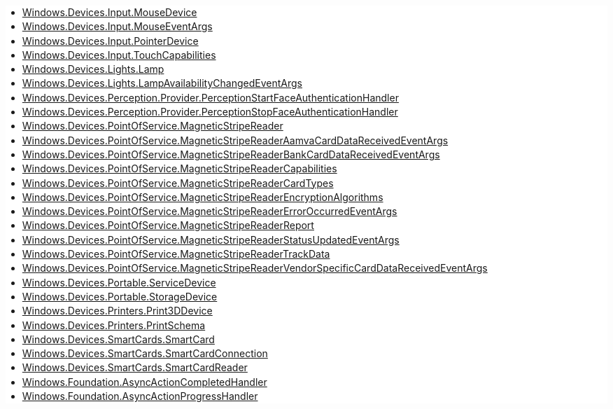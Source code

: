 * [Windows.Devices.Input.MouseDevice](https://msdn.microsoft.com/library/windows/apps/Windows.Devices.Input.MouseDevice)
* [Windows.Devices.Input.MouseEventArgs](https://msdn.microsoft.com/library/windows/apps/Windows.Devices.Input.MouseEventArgs)
* [Windows.Devices.Input.PointerDevice](https://msdn.microsoft.com/library/windows/apps/Windows.Devices.Input.PointerDevice)
* [Windows.Devices.Input.TouchCapabilities](https://msdn.microsoft.com/library/windows/apps/Windows.Devices.Input.TouchCapabilities)
* [Windows.Devices.Lights.Lamp](https://msdn.microsoft.com/library/windows/apps/Windows.Devices.Lights.Lamp)
* [Windows.Devices.Lights.LampAvailabilityChangedEventArgs](https://msdn.microsoft.com/library/windows/apps/Windows.Devices.Lights.LampAvailabilityChangedEventArgs)
* [Windows.Devices.Perception.Provider.PerceptionStartFaceAuthenticationHandler](https://msdn.microsoft.com/library/windows/apps/Windows.Devices.Perception.Provider.PerceptionStartFaceAuthenticationHandler)
* [Windows.Devices.Perception.Provider.PerceptionStopFaceAuthenticationHandler](https://msdn.microsoft.com/library/windows/apps/Windows.Devices.Perception.Provider.PerceptionStopFaceAuthenticationHandler)
* [Windows.Devices.PointOfService.MagneticStripeReader](https://msdn.microsoft.com/library/windows/apps/Windows.Devices.PointOfService.MagneticStripeReader)
* [Windows.Devices.PointOfService.MagneticStripeReaderAamvaCardDataReceivedEventArgs](https://msdn.microsoft.com/library/windows/apps/Windows.Devices.PointOfService.MagneticStripeReaderAamvaCardDataReceivedEventArgs)
* [Windows.Devices.PointOfService.MagneticStripeReaderBankCardDataReceivedEventArgs](https://msdn.microsoft.com/library/windows/apps/Windows.Devices.PointOfService.MagneticStripeReaderBankCardDataReceivedEventArgs)
* [Windows.Devices.PointOfService.MagneticStripeReaderCapabilities](https://msdn.microsoft.com/library/windows/apps/Windows.Devices.PointOfService.MagneticStripeReaderCapabilities)
* [Windows.Devices.PointOfService.MagneticStripeReaderCardTypes](https://msdn.microsoft.com/library/windows/apps/Windows.Devices.PointOfService.MagneticStripeReaderCardTypes)
* [Windows.Devices.PointOfService.MagneticStripeReaderEncryptionAlgorithms](https://msdn.microsoft.com/library/windows/apps/Windows.Devices.PointOfService.MagneticStripeReaderEncryptionAlgorithms)
* [Windows.Devices.PointOfService.MagneticStripeReaderErrorOccurredEventArgs](https://msdn.microsoft.com/library/windows/apps/Windows.Devices.PointOfService.MagneticStripeReaderErrorOccurredEventArgs)
* [Windows.Devices.PointOfService.MagneticStripeReaderReport](https://msdn.microsoft.com/library/windows/apps/Windows.Devices.PointOfService.MagneticStripeReaderReport)
* [Windows.Devices.PointOfService.MagneticStripeReaderStatusUpdatedEventArgs](https://msdn.microsoft.com/library/windows/apps/Windows.Devices.PointOfService.MagneticStripeReaderStatusUpdatedEventArgs)
* [Windows.Devices.PointOfService.MagneticStripeReaderTrackData](https://msdn.microsoft.com/library/windows/apps/Windows.Devices.PointOfService.MagneticStripeReaderTrackData)
* [Windows.Devices.PointOfService.MagneticStripeReaderVendorSpecificCardDataReceivedEventArgs](https://msdn.microsoft.com/library/windows/apps/Windows.Devices.PointOfService.MagneticStripeReaderVendorSpecificCardDataReceivedEventArgs)
* [Windows.Devices.Portable.ServiceDevice](https://msdn.microsoft.com/library/windows/apps/Windows.Devices.Portable.ServiceDevice)
* [Windows.Devices.Portable.StorageDevice](https://msdn.microsoft.com/library/windows/apps/Windows.Devices.Portable.StorageDevice)
* [Windows.Devices.Printers.Print3DDevice](https://msdn.microsoft.com/library/windows/apps/Windows.Devices.Printers.Print3DDevice)
* [Windows.Devices.Printers.PrintSchema](https://msdn.microsoft.com/library/windows/apps/Windows.Devices.Printers.PrintSchema)
* [Windows.Devices.SmartCards.SmartCard](https://msdn.microsoft.com/library/windows/apps/Windows.Devices.SmartCards.SmartCard)
* [Windows.Devices.SmartCards.SmartCardConnection](https://msdn.microsoft.com/library/windows/apps/Windows.Devices.SmartCards.SmartCardConnection)
* [Windows.Devices.SmartCards.SmartCardReader](https://msdn.microsoft.com/library/windows/apps/Windows.Devices.SmartCards.SmartCardReader)
* [Windows.Foundation.AsyncActionCompletedHandler](https://msdn.microsoft.com/library/windows/apps/Windows.Foundation.AsyncActionCompletedHandler)
* [Windows.Foundation.AsyncActionProgressHandler<TProgress>](https://msdn.microsoft.com/library/windows/apps/Windows.Foundation.AsyncActionProgressHandler<TProgress>)